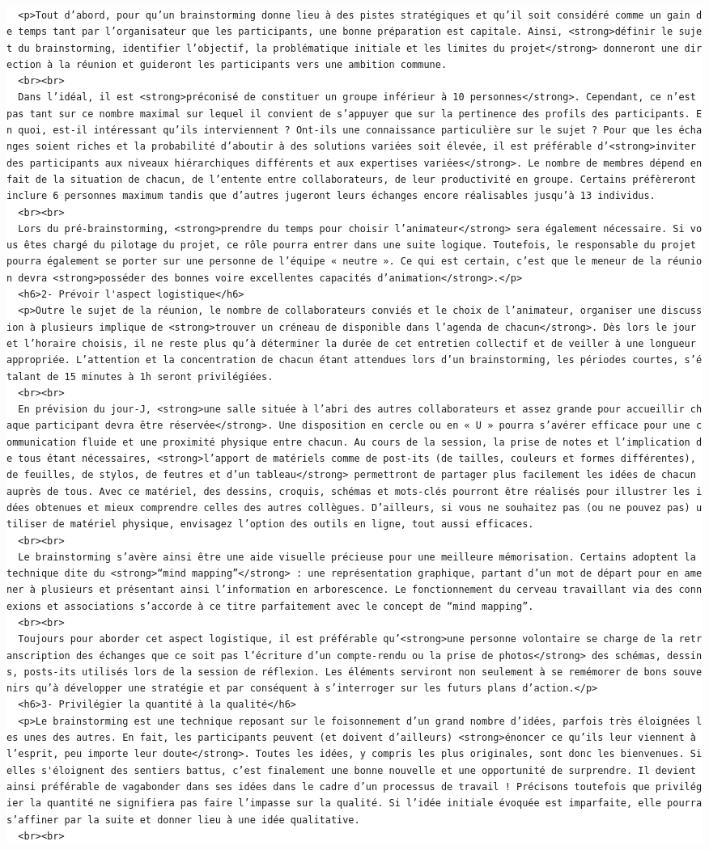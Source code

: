       <p>Tout d’abord, pour qu’un brainstorming donne lieu à des pistes stratégiques et qu’il soit considéré comme un gain de temps tant par l’organisateur que les participants, une bonne préparation est capitale. Ainsi, <strong>définir le sujet du brainstorming, identifier l’objectif, la problématique initiale et les limites du projet</strong> donneront une direction à la réunion et guideront les participants vers une ambition commune.
      <br><br>
      Dans l’idéal, il est <strong>préconisé de constituer un groupe inférieur à 10 personnes</strong>. Cependant, ce n’est pas tant sur ce nombre maximal sur lequel il convient de s’appuyer que sur la pertinence des profils des participants. En quoi, est-il intéressant qu’ils interviennent ? Ont-ils une connaissance particulière sur le sujet ? Pour que les échanges soient riches et la probabilité d’aboutir à des solutions variées soit élevée, il est préférable d’<strong>inviter des participants aux niveaux hiérarchiques différents et aux expertises variées</strong>. Le nombre de membres dépend en fait de la situation de chacun, de l’entente entre collaborateurs, de leur productivité en groupe. Certains préfèreront inclure 6 personnes maximum tandis que d’autres jugeront leurs échanges encore réalisables jusqu’à 13 individus.
      <br><br>
      Lors du pré-brainstorming, <strong>prendre du temps pour choisir l’animateur</strong> sera également nécessaire. Si vous êtes chargé du pilotage du projet, ce rôle pourra entrer dans une suite logique. Toutefois, le responsable du projet pourra également se porter sur une personne de l’équipe « neutre ». Ce qui est certain, c’est que le meneur de la réunion devra <strong>posséder des bonnes voire excellentes capacités d’animation</strong>.</p>
      <h6>2- Prévoir l'aspect logistique</h6>
      <p>Outre le sujet de la réunion, le nombre de collaborateurs conviés et le choix de l’animateur, organiser une discussion à plusieurs implique de <strong>trouver un créneau de disponible dans l’agenda de chacun</strong>. Dès lors le jour et l’horaire choisis, il ne reste plus qu’à déterminer la durée de cet entretien collectif et de veiller à une longueur appropriée. L’attention et la concentration de chacun étant attendues lors d’un brainstorming, les périodes courtes, s’étalant de 15 minutes à 1h seront privilégiées.
      <br><br>
      En prévision du jour-J, <strong>une salle située à l’abri des autres collaborateurs et assez grande pour accueillir chaque participant devra être réservée</strong>. Une disposition en cercle ou en « U » pourra s’avérer efficace pour une communication fluide et une proximité physique entre chacun. Au cours de la session, la prise de notes et l’implication de tous étant nécessaires, <strong>l’apport de matériels comme de post-its (de tailles, couleurs et formes différentes), de feuilles, de stylos, de feutres et d’un tableau</strong> permettront de partager plus facilement les idées de chacun auprès de tous. Avec ce matériel, des dessins, croquis, schémas et mots-clés pourront être réalisés pour illustrer les idées obtenues et mieux comprendre celles des autres collègues. D’ailleurs, si vous ne souhaitez pas (ou ne pouvez pas) utiliser de matériel physique, envisagez l’option des outils en ligne, tout aussi efficaces.
      <br><br>
      Le brainstorming s’avère ainsi être une aide visuelle précieuse pour une meilleure mémorisation. Certains adoptent la technique dite du <strong>“mind mapping”</strong> : une représentation graphique, partant d’un mot de départ pour en amener à plusieurs et présentant ainsi l’information en arborescence. Le fonctionnement du cerveau travaillant via des connexions et associations s’accorde à ce titre parfaitement avec le concept de “mind mapping”.
      <br><br>
      Toujours pour aborder cet aspect logistique, il est préférable qu’<strong>une personne volontaire se charge de la retranscription des échanges que ce soit pas l’écriture d’un compte-rendu ou la prise de photos</strong> des schémas, dessins, posts-its utilisés lors de la session de réflexion. Les éléments serviront non seulement à se remémorer de bons souvenirs qu’à développer une stratégie et par conséquent à s’interroger sur les futurs plans d’action.</p>
      <h6>3- Privilégier la quantité à la qualité</h6>
      <p>Le brainstorming est une technique reposant sur le foisonnement d’un grand nombre d’idées, parfois très éloignées les unes des autres. En fait, les participants peuvent (et doivent d’ailleurs) <strong>énoncer ce qu’ils leur viennent à l’esprit, peu importe leur doute</strong>. Toutes les idées, y compris les plus originales, sont donc les bienvenues. Si elles s'éloignent des sentiers battus, c’est finalement une bonne nouvelle et une opportunité de surprendre. Il devient ainsi préférable de vagabonder dans ses idées dans le cadre d’un processus de travail ! Précisons toutefois que privilégier la quantité ne signifiera pas faire l’impasse sur la qualité. Si l’idée initiale évoquée est imparfaite, elle pourra s’affiner par la suite et donner lieu à une idée qualitative.
      <br><br>